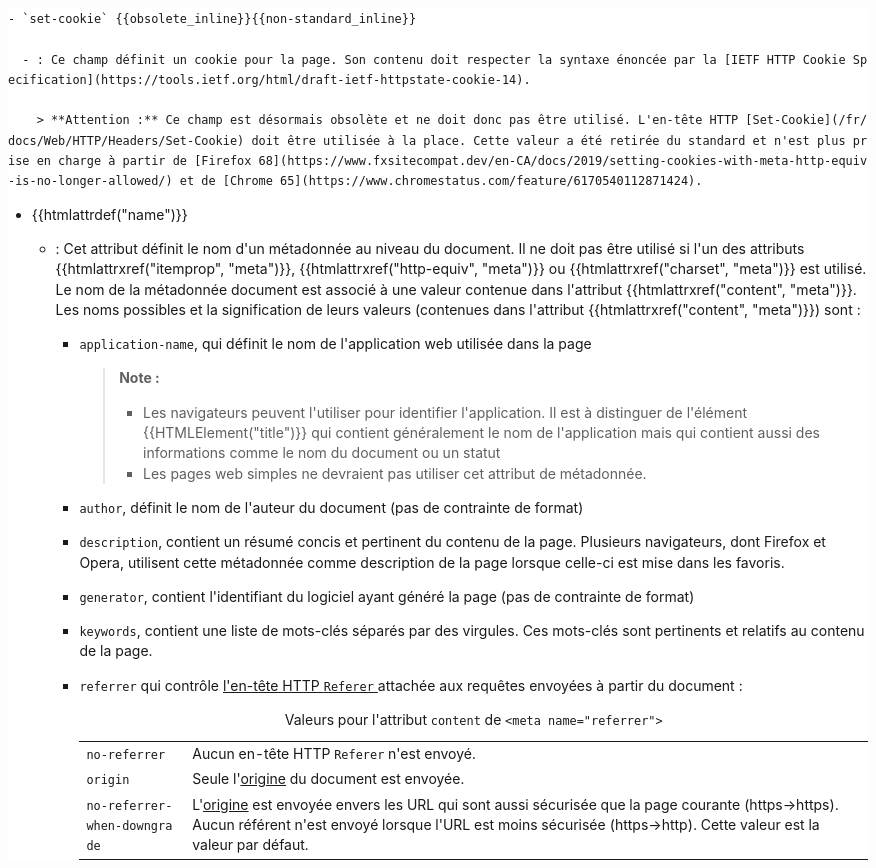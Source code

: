     - `set-cookie` {{obsolete_inline}}{{non-standard_inline}}

      - : Ce champ définit un cookie pour la page. Son contenu doit respecter la syntaxe énoncée par la [IETF HTTP Cookie Specification](https://tools.ietf.org/html/draft-ietf-httpstate-cookie-14).

        > **Attention :** Ce champ est désormais obsolète et ne doit donc pas être utilisé. L'en-tête HTTP [Set-Cookie](/fr/docs/Web/HTTP/Headers/Set-Cookie) doit être utilisée à la place. Cette valeur a été retirée du standard et n'est plus prise en charge à partir de [Firefox 68](https://www.fxsitecompat.dev/en-CA/docs/2019/setting-cookies-with-meta-http-equiv-is-no-longer-allowed/) et de [Chrome 65](https://www.chromestatus.com/feature/6170540112871424).

- {{htmlattrdef("name")}}

  - : Cet attribut définit le nom d'un métadonnée au niveau du document. Il ne doit pas être utilisé si l'un des attributs {{htmlattrxref("itemprop", "meta")}}, {{htmlattrxref("http-equiv", "meta")}} ou {{htmlattrxref("charset", "meta")}} est utilisé.
    Le nom de la métadonnée document est associé à une valeur contenue dans l'attribut {{htmlattrxref("content", "meta")}}. Les noms possibles et la signification de leurs valeurs (contenues dans l'attribut {{htmlattrxref("content", "meta")}}) sont :

    - `application-name`, qui définit le nom de l'application web utilisée dans la page

      > **Note :**
      >
      > - Les navigateurs peuvent l'utiliser pour identifier l'application. Il est à distinguer de l'élément {{HTMLElement("title")}} qui contient généralement le nom de l'application mais qui contient aussi des informations comme le nom du document ou un statut
      > - Les pages web simples ne devraient pas utiliser cet attribut de métadonnée.

    - `author`, définit le nom de l'auteur du document (pas de contrainte de format)
    - `description`, contient un résumé concis et pertinent du contenu de la page. Plusieurs navigateurs, dont Firefox et Opera, utilisent cette métadonnée comme description de la page lorsque celle-ci est mise dans les favoris.
    - `generator`, contient l'identifiant du logiciel ayant généré la page (pas de contrainte de format)
    - `keywords`, contient une liste de mots-clés séparés par des virgules. Ces mots-clés sont pertinents et relatifs au contenu de la page.
    - `referrer` qui contrôle [l'en-tête HTTP `Referer` ](/fr/docs/Web/HTTP/Headers/Referer)attachée aux requêtes envoyées à partir du document :

      <table class="standard-table">
        <caption>
          Valeurs pour l'attribut
          <code>content</code>
          de
          <code>&#x3C;meta name="referrer"></code>
        </caption>
        <tbody>
          <tr>
            <td><code>no-referrer</code></td>
            <td>Aucun en-tête HTTP <code>Referer</code> n'est envoyé.</td>
          </tr>
          <tr>
            <td><code>origin</code></td>
            <td>
              Seule l'<a href="/fr/docs/Glossary/Origin">origine</a> du document est
              envoyée.
            </td>
          </tr>
          <tr>
            <td><code>no-referrer-when-downgrade</code></td>
            <td>
              L'<a href="/fr/docs/Glossary/Origin">origine</a> est envoyée envers les
              URL qui sont aussi sécurisée que la page courante (https→https). Aucun
              référent n'est envoyé lorsque l'URL est moins sécurisée (https→http).
              Cette valeur est la valeur par défaut.
            </td>